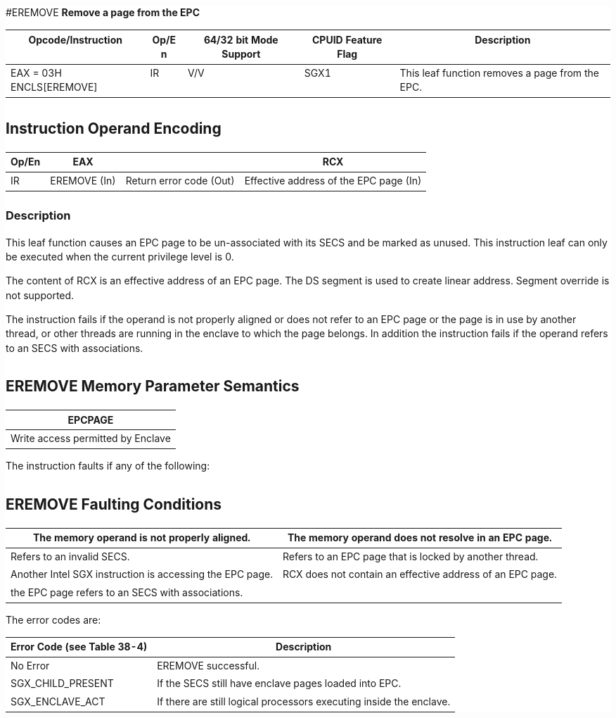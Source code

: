 #EREMOVE
**Remove a page from the EPC**

| Opcode/Instruction       | Op/En | 64/32 bit Mode Support | CPUID Feature Flag | Description                                     |
| ------------------------ | ----- | ---------------------- | ------------------ | ----------------------------------------------- |
| EAX = 03H ENCLS[EREMOVE] | IR    | V/V                    | SGX1               | This leaf function removes a page from the EPC. |

## Instruction Operand Encoding

| Op/En | EAX          |                         | RCX                                    |
| ----- | ------------ | ----------------------- | -------------------------------------- |
| IR    | EREMOVE (In) | Return error code (Out) | Effective address of the EPC page (In) |

### Description

This leaf function causes an EPC page to be un-associated with its SECS and be marked as unused. This instruction leaf can only be executed when the current privilege level is 0.

The content of RCX is an effective address of an EPC page. The DS segment is used to create linear address. Segment override is not supported.

The instruction fails if the operand is not properly aligned or does not refer to an EPC page or the page is in use by another thread, or other threads are running in the enclave to which the page belongs. In addition the instruction fails if the operand refers to an SECS with associations.

## EREMOVE Memory Parameter Semantics

| EPCPAGE                           |
| --------------------------------- |
| Write access permitted by Enclave |

The instruction faults if any of the following:

## EREMOVE Faulting Conditions

| The memory operand is not properly aligned.              | The memory operand does not resolve in an EPC page.       |
| -------------------------------------------------------- | --------------------------------------------------------- |
| Refers to an invalid SECS.                               | Refers to an EPC page that is locked by another thread.   |
| Another Intel SGX instruction is accessing the EPC page. | RCX does not contain an effective address of an EPC page. |
| the EPC page refers to an SECS with associations.        |                                                           |

The error codes are:

| Error Code (see Table 38-4) | Description                                                         |
| --------------------------- | ------------------------------------------------------------------- |
| No Error                    | EREMOVE successful.                                                 |
| SGX_CHILD_PRESENT           | If the SECS still have enclave pages loaded into EPC.               |
| SGX_ENCLAVE_ACT             | If there are still logical processors executing inside the enclave. |
